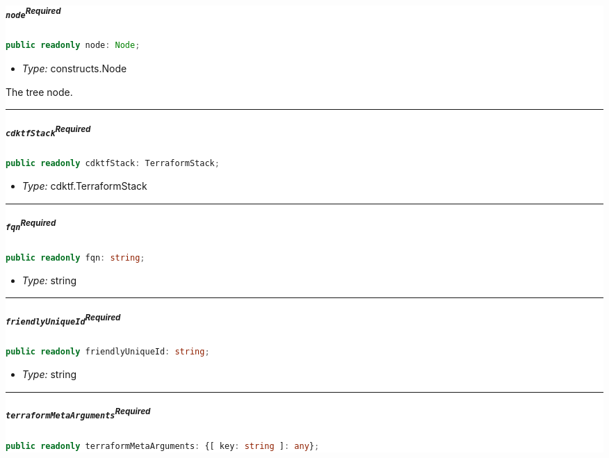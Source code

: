 
##### `node`<sup>Required</sup> <a name="node" id="@cdktf/provider-databricks.dataDatabricksEntityTagAssignment.DataDatabricksEntityTagAssignment.property.node"></a>

```typescript
public readonly node: Node;
```

- *Type:* constructs.Node

The tree node.

---

##### `cdktfStack`<sup>Required</sup> <a name="cdktfStack" id="@cdktf/provider-databricks.dataDatabricksEntityTagAssignment.DataDatabricksEntityTagAssignment.property.cdktfStack"></a>

```typescript
public readonly cdktfStack: TerraformStack;
```

- *Type:* cdktf.TerraformStack

---

##### `fqn`<sup>Required</sup> <a name="fqn" id="@cdktf/provider-databricks.dataDatabricksEntityTagAssignment.DataDatabricksEntityTagAssignment.property.fqn"></a>

```typescript
public readonly fqn: string;
```

- *Type:* string

---

##### `friendlyUniqueId`<sup>Required</sup> <a name="friendlyUniqueId" id="@cdktf/provider-databricks.dataDatabricksEntityTagAssignment.DataDatabricksEntityTagAssignment.property.friendlyUniqueId"></a>

```typescript
public readonly friendlyUniqueId: string;
```

- *Type:* string

---

##### `terraformMetaArguments`<sup>Required</sup> <a name="terraformMetaArguments" id="@cdktf/provider-databricks.dataDatabricksEntityTagAssignment.DataDatabricksEntityTagAssignment.property.terraformMetaArguments"></a>

```typescript
public readonly terraformMetaArguments: {[ key: string ]: any};
```
